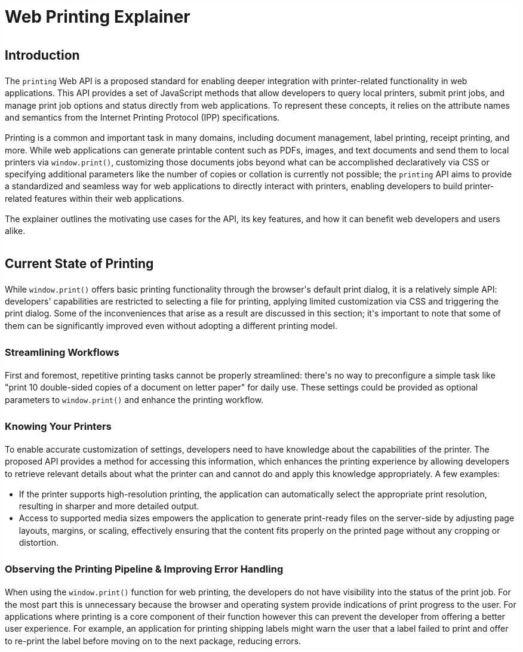 # Web Printing Explainer

## Introduction

The `printing` Web API is a proposed standard for enabling deeper integration with printer-related functionality in web applications. This API provides a set of JavaScript methods that allow developers to query local printers, submit print jobs, and manage print job options and status directly from web applications. To represent these concepts, it relies on the attribute names and semantics from the Internet Printing Protocol (IPP) specifications.

Printing is a common and important task in many domains, including document management, label printing, receipt printing, and more. While web applications can generate printable content such as PDFs, images, and text documents and send them to local printers via `window.print()`, customizing those documents jobs beyond what can be accomplished declaratively via CSS or specifying additional parameters like the number of copies or collation is currently not possible; the `printing` API aims to provide a standardized and seamless way for web applications to directly interact with printers, enabling developers to build printer-related features within their web applications.

The explainer outlines the motivating use cases for the API, its key features, and how it can benefit web developers and users alike.

## Current State of Printing
While `window.print()` offers basic printing functionality through the browser's default print dialog, it is a relatively simple API: developers' capabilities are restricted to selecting a file for printing, applying limited customization via CSS and triggering the print dialog. Some of the inconveniences that arise as a result are discussed in this section; it's important to note that some of them can be significantly improved even without adopting a different printing model.

### Streamlining Workflows
First and foremost, repetitive printing tasks cannot be properly streamlined: there's no way to preconfigure a simple task like "print 10 double-sided copies of a document on letter paper" for daily use. These settings could be provided as optional parameters to `window.print()` and enhance the printing workflow.

### Knowing Your Printers
To enable accurate customization of settings, developers need to have knowledge about the capabilities of the printer. The proposed API provides a method for accessing this information, which enhances the printing experience by allowing developers to retrieve relevant details about what the printer can and cannot do and apply this knowledge appropriately. A few examples:
* If the printer supports high-resolution printing, the application can automatically select the appropriate print resolution, resulting in sharper and more detailed output.
* Access to supported media sizes empowers the application to generate print-ready files on the server-side by adjusting page layouts, margins, or scaling, effectively ensuring that the content fits properly on the printed page without any cropping or distortion.

### Observing the Printing Pipeline & Improving Error Handling
When using the `window.print()` function for web printing, the developers do not have visibility into the status of the print job. For the most part this is unnecessary because the browser and operating system provide indications of print progress to the user. For applications where printing is a core component of their function however this can prevent the developer from offering a better user experience. For example, an application for printing shipping labels might warn the user that a label failed to print and offer to re-print the label before moving on to the next package, reducing errors.
